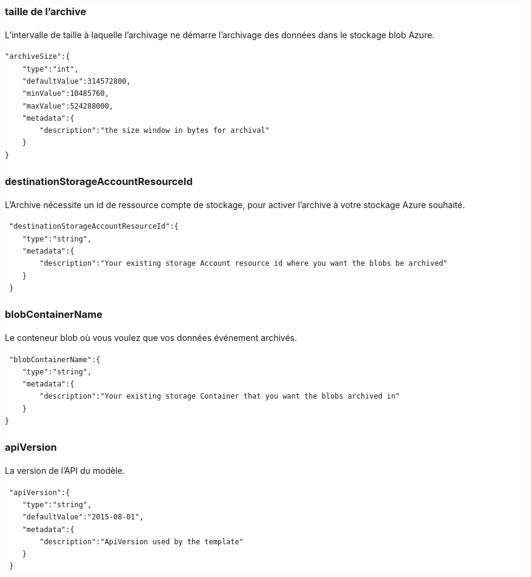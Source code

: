 ### <a name="archivesize"></a>taille de l’archive

L’intervalle de taille à laquelle l’archivage ne démarre l’archivage des données dans le stockage blob Azure.

```
"archiveSize":{
    "type":"int",
    "defaultValue":314572800,
    "minValue":10485760,
    "maxValue":524288000,
    "metadata":{
        "description":"the size window in bytes for archival"
    }
}
```

### <a name="destinationstorageaccountresourceid"></a>destinationStorageAccountResourceId

L’Archive nécessite un id de ressource compte de stockage, pour activer l’archive à votre stockage Azure souhaité.

```
 "destinationStorageAccountResourceId":{
    "type":"string",
    "metadata":{
        "description":"Your existing storage Account resource id where you want the blobs be archived"
    }
 }
```

### <a name="blobcontainername"></a>blobContainerName

Le conteneur blob où vous voulez que vos données événement archivés.

```
 "blobContainerName":{
    "type":"string",
    "metadata":{
        "description":"Your existing storage Container that you want the blobs archived in"
    }
}
```


### <a name="apiversion"></a>apiVersion

La version de l’API du modèle.

```
 "apiVersion":{  
    "type":"string",
    "defaultValue":"2015-08-01",
    "metadata":{  
        "description":"ApiVersion used by the template"
    }
 }
```
